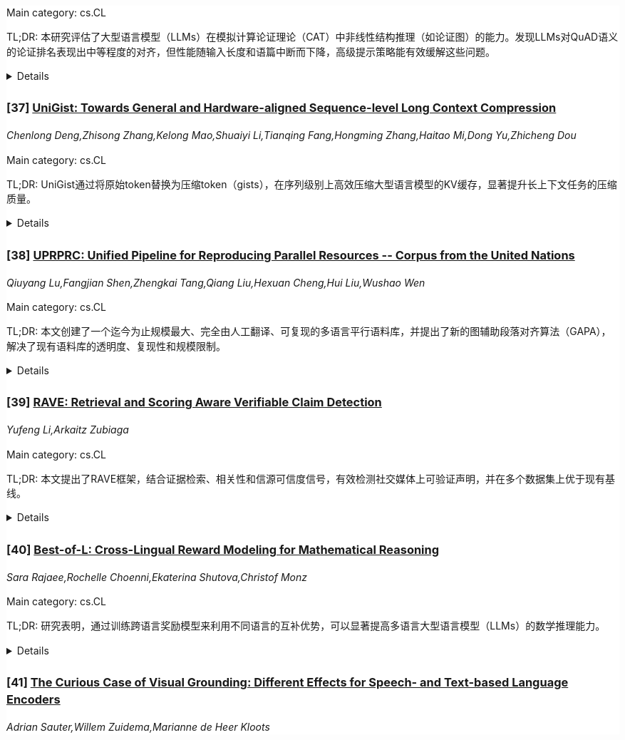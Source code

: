 Main category: cs.CL

TL;DR: 本研究评估了大型语言模型（LLMs）在模拟计算论证理论（CAT）中非线性结构推理（如论证图）的能力。发现LLMs对QuAD语义的论证排名表现出中等程度的对齐，但性能随输入长度和语篇中断而下降，高级提示策略能有效缓解这些问题。


<details><summary>Details</summary></details>


### [37] [UniGist: Towards General and Hardware-aligned Sequence-level Long Context Compression](https://arxiv.org/abs/2509.15763)
*Chenlong Deng,Zhisong Zhang,Kelong Mao,Shuaiyi Li,Tianqing Fang,Hongming Zhang,Haitao Mi,Dong Yu,Zhicheng Dou*

Main category: cs.CL

TL;DR: UniGist通过将原始token替换为压缩token（gists），在序列级别上高效压缩大型语言模型的KV缓存，显著提升长上下文任务的压缩质量。


<details><summary>Details</summary></details>


### [38] [UPRPRC: Unified Pipeline for Reproducing Parallel Resources -- Corpus from the United Nations](https://arxiv.org/abs/2509.15789)
*Qiuyang Lu,Fangjian Shen,Zhengkai Tang,Qiang Liu,Hexuan Cheng,Hui Liu,Wushao Wen*

Main category: cs.CL

TL;DR: 本文创建了一个迄今为止规模最大、完全由人工翻译、可复现的多语言平行语料库，并提出了新的图辅助段落对齐算法（GAPA），解决了现有语料库的透明度、复现性和规模限制。


<details><summary>Details</summary></details>


### [39] [RAVE: Retrieval and Scoring Aware Verifiable Claim Detection](https://arxiv.org/abs/2509.15793)
*Yufeng Li,Arkaitz Zubiaga*

Main category: cs.CL

TL;DR: 本文提出了RAVE框架，结合证据检索、相关性和信源可信度信号，有效检测社交媒体上可验证声明，并在多个数据集上优于现有基线。


<details><summary>Details</summary></details>


### [40] [Best-of-L: Cross-Lingual Reward Modeling for Mathematical Reasoning](https://arxiv.org/abs/2509.15811)
*Sara Rajaee,Rochelle Choenni,Ekaterina Shutova,Christof Monz*

Main category: cs.CL

TL;DR: 研究表明，通过训练跨语言奖励模型来利用不同语言的互补优势，可以显著提高多语言大型语言模型（LLMs）的数学推理能力。


<details><summary>Details</summary></details>


### [41] [The Curious Case of Visual Grounding: Different Effects for Speech- and Text-based Language Encoders](https://arxiv.org/abs/2509.15837)
*Adrian Sauter,Willem Zuidema,Marianne de Heer Kloots*
